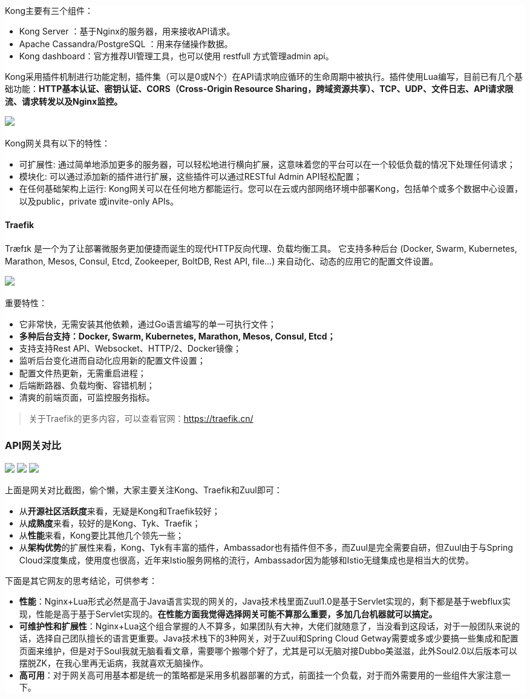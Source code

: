 Kong主要有三个组件：
- Kong Server ：基于Nginx的服务器，用来接收API请求。
- Apache Cassandra/PostgreSQL ：用来存储操作数据。
- Kong dashboard：官方推荐UI管理工具，也可以使用 restfull 方式管理admin api。

Kong采用插件机制进行功能定制，插件集（可以是0或N个）在API请求响应循环的生命周期中被执行。插件使用Lua编写，目前已有几个基础功能：**HTTP基本认证、密钥认证、CORS（Cross-Origin Resource Sharing，跨域资源共享）、TCP、UDP、文件日志、API请求限流、请求转发以及Nginx监控。**

![](http://cdn.tobebetterjavaer.com/tobebetterjavaer/images/microservice/api-wangguan-c6c7c5e3-214b-472e-b998-8adc820aa922.png)

Kong网关具有以下的特性：
- 可扩展性: 通过简单地添加更多的服务器，可以轻松地进行横向扩展，这意味着您的平台可以在一个较低负载的情况下处理任何请求；
- 模块化: 可以通过添加新的插件进行扩展，这些插件可以通过RESTful Admin API轻松配置；
- 在任何基础架构上运行: Kong网关可以在任何地方都能运行。您可以在云或内部网络环境中部署Kong，包括单个或多个数据中心设置，以及public，private 或invite-only APIs。

#### Traefik

Træfɪk 是一个为了让部署微服务更加便捷而诞生的现代HTTP反向代理、负载均衡工具。 它支持多种后台 (Docker, Swarm, Kubernetes, Marathon, Mesos, Consul, Etcd, Zookeeper, BoltDB, Rest API, file…) 来自动化、动态的应用它的配置文件设置。

![](http://cdn.tobebetterjavaer.com/tobebetterjavaer/images/microservice/api-wangguan-553541d9-870d-45a8-8026-a1274d809e5e.png)

重要特性：
- 它非常快，无需安装其他依赖，通过Go语言编写的单一可执行文件；
- **多种后台支持：Docker, Swarm, Kubernetes, Marathon, Mesos, Consul, Etcd；**
- 支持支持Rest API、Websocket、HTTP/2、Docker镜像；
- 监听后台变化进而自动化应用新的配置文件设置；
- 配置文件热更新，无需重启进程；
- 后端断路器、负载均衡、容错机制；
- 清爽的前端页面，可监控服务指标。

> 关于Traefik的更多内容，可以查看官网：https://traefik.cn/

### API网关对比

![](http://cdn.tobebetterjavaer.com/tobebetterjavaer/images/microservice/api-wangguan-ad51c257-fe2d-435d-a043-92a70957756e.png)
![](http://cdn.tobebetterjavaer.com/tobebetterjavaer/images/microservice/api-wangguan-ae017d9d-db0d-4322-805e-5230189561f5.png)
![](http://cdn.tobebetterjavaer.com/tobebetterjavaer/images/microservice/api-wangguan-daf82b5b-011d-488d-9d60-c1221bd5b0ec.png)

上面是网关对比截图，偷个懒，大家主要关注Kong、Traefik和Zuul即可：
- 从**开源社区活跃度**来看，无疑是Kong和Traefik较好；
- 从**成熟度**来看，较好的是Kong、Tyk、Traefik；
- 从**性能**来看，Kong要比其他几个领先一些；
- 从**架构优势**的扩展性来看，Kong、Tyk有丰富的插件，Ambassador也有插件但不多，而Zuul是完全需要自研，但Zuul由于与Spring Cloud深度集成，使用度也很高，近年来Istio服务网格的流行，Ambassador因为能够和Istio无缝集成也是相当大的优势。


下面是其它网友的思考结论，可供参考：
- **性能**：Nginx+Lua形式必然是高于Java语言实现的网关的，Java技术栈里面Zuul1.0是基于Servlet实现的，剩下都是基于webflux实现，性能是高于基于Servlet实现的。**在性能方面我觉得选择网关可能不算那么重要，多加几台机器就可以搞定。**
- **可维护性和扩展性**：Nginx+Lua这个组合掌握的人不算多，如果团队有大神，大佬们就随意了，当没看到这段话，对于一般团队来说的话，选择自己团队擅长的语言更重要。Java技术栈下的3种网关，对于Zuul和Spring Cloud Getway需要或多或少要搞一些集成和配置页面来维护，但是对于Soul我就无脑看看文章，需要哪个搬哪个好了，尤其是可以无脑对接Dubbo美滋滋，此外Soul2.0以后版本可以摆脱ZK，在我心里再无诟病，我就喜欢无脑操作。
- **高可用**：对于网关高可用基本都是统一的策略都是采用多机器部署的方式，前面挂一个负载，对于而外需要用的一些组件大家注意一下。
